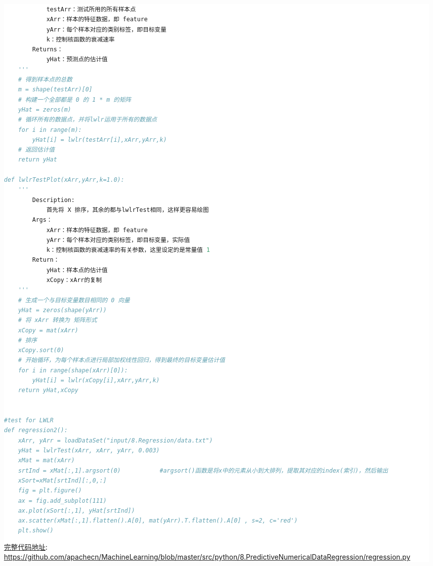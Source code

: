 ```python
            testArr：测试所用的所有样本点
            xArr：样本的特征数据，即 feature
            yArr：每个样本对应的类别标签，即目标变量
            k：控制核函数的衰减速率
        Returns：
            yHat：预测点的估计值
    '''
    # 得到样本点的总数
    m = shape(testArr)[0]
    # 构建一个全部都是 0 的 1 * m 的矩阵
    yHat = zeros(m)
    # 循环所有的数据点，并将lwlr运用于所有的数据点 
    for i in range(m):
        yHat[i] = lwlr(testArr[i],xArr,yArr,k)
    # 返回估计值
    return yHat

def lwlrTestPlot(xArr,yArr,k=1.0):  
    '''
        Description:
            首先将 X 排序，其余的都与lwlrTest相同，这样更容易绘图
        Args：
            xArr：样本的特征数据，即 feature
            yArr：每个样本对应的类别标签，即目标变量，实际值
            k：控制核函数的衰减速率的有关参数，这里设定的是常量值 1
        Return：
            yHat：样本点的估计值
            xCopy：xArr的复制
    '''
    # 生成一个与目标变量数目相同的 0 向量
    yHat = zeros(shape(yArr))
    # 将 xArr 转换为 矩阵形式
    xCopy = mat(xArr)
    # 排序
    xCopy.sort(0)
    # 开始循环，为每个样本点进行局部加权线性回归，得到最终的目标变量估计值
    for i in range(shape(xArr)[0]):
        yHat[i] = lwlr(xCopy[i],xArr,yArr,k)
    return yHat,xCopy


#test for LWLR
def regression2():
    xArr, yArr = loadDataSet("input/8.Regression/data.txt")
    yHat = lwlrTest(xArr, xArr, yArr, 0.003)
    xMat = mat(xArr)
    srtInd = xMat[:,1].argsort(0)           #argsort()函数是将x中的元素从小到大排列，提取其对应的index(索引)，然后输出
    xSort=xMat[srtInd][:,0,:]
    fig = plt.figure()
    ax = fig.add_subplot(111)
    ax.plot(xSort[:,1], yHat[srtInd])
    ax.scatter(xMat[:,1].flatten().A[0], mat(yArr).T.flatten().A[0] , s=2, c='red')
    plt.show()
```
[完整代码地址](https://github.com/apachecn/MachineLearning/blob/master/src/python/8.PredictiveNumericalDataRegression/regression.py): <https://github.com/apachecn/MachineLearning/blob/master/src/python/8.PredictiveNumericalDataRegression/regression.py>
